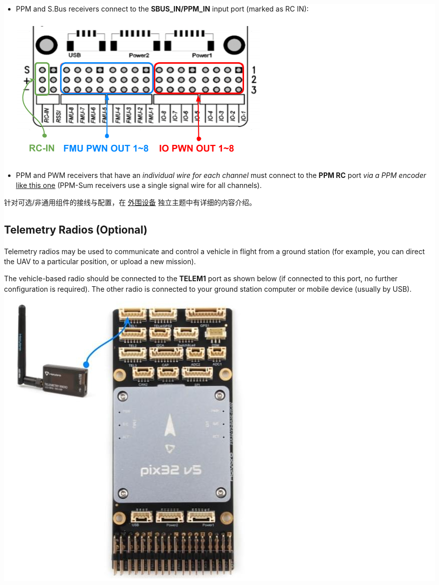 - PPM and S.Bus receivers connect to the **SBUS_IN/PPM_IN** input port (marked as RC IN):

  ![针脚定义](../../assets/flight_controller/holybro_pix32_v5/pix32_v5_pinouts_back_label.png)

- PPM and PWM receivers that have an _individual wire for each channel_ must connect to the **PPM RC** port _via a PPM encoder_ [like this one](http://www.getfpv.com/radios/radio-accessories/holybro-ppm-encoder-module.html) (PPM-Sum receivers use a single signal wire for all channels).

针对可选/非通用组件的接线与配置，在 [外围设备](../peripherals/README.md) 独立主题中有详细的内容介绍。

## Telemetry Radios (Optional)

Telemetry radios may be used to communicate and control a vehicle in flight from a ground station (for example, you can direct the UAV to a particular position, or upload a new mission).

The vehicle-based radio should be connected to the **TELEM1** port as shown below (if connected to this port, no further configuration is required). The other radio is connected to your ground station computer or mobile device (usually by USB).

![Pix32 v5 With Telemetry Radios](../../assets/flight_controller/holybro_pix32_v5/pix32_v5_telemetry_radio.jpg)
